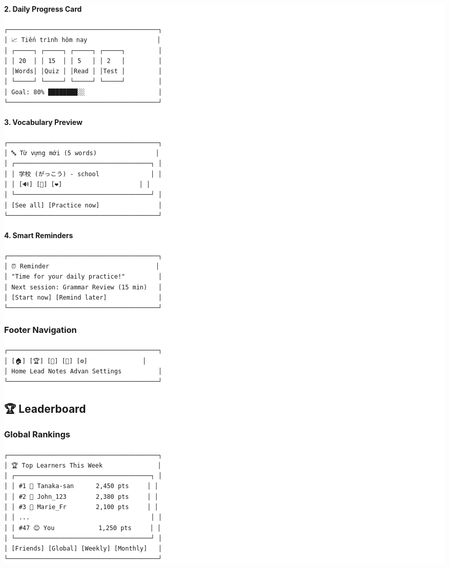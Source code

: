 #### 2. Daily Progress Card
```
┌─────────────────────────────────────────┐
│ 📈 Tiến trình hôm nay                   │
│ ┌─────┐ ┌─────┐ ┌─────┐ ┌─────┐         │
│ │ 20  │ │ 15  │ │ 5   │ │ 2   │         │
│ │Words│ │Quiz │ │Read │ │Test │         │
│ └─────┘ └─────┘ └─────┘ └─────┘         │
│ Goal: 80% ████████░░                    │
└─────────────────────────────────────────┘
```

#### 3. Vocabulary Preview
```
┌─────────────────────────────────────────┐
│ 🔤 Từ vựng mới (5 words)                │
│ ┌─────────────────────────────────────┐ │
│ │ 学校 (がっこう) - school              │ │
│ │ [🔊] [💾] [❤️]                     │ │
│ └─────────────────────────────────────┘ │
│ [See all] [Practice now]                │
└─────────────────────────────────────────┘
```

#### 4. Smart Reminders
```
┌─────────────────────────────────────────┐
│ ⏰ Reminder                             │
│ "Time for your daily practice!"         │
│ Next session: Grammar Review (15 min)   │
│ [Start now] [Remind later]              │
└─────────────────────────────────────────┘
```

### Footer Navigation
```
┌─────────────────────────────────────────┐
│ [🏠] [🏆] [📝] [🚀] [⚙️]               │
│ Home Lead Notes Advan Settings          │
└─────────────────────────────────────────┘
```

## 🏆 Leaderboard

### Global Rankings
```
┌─────────────────────────────────────────┐
│ 🏆 Top Learners This Week               │
│ ┌─────────────────────────────────────┐ │
│ │ #1 👑 Tanaka-san      2,450 pts     │ │
│ │ #2 🥈 John_123        2,380 pts     │ │
│ │ #3 🥉 Marie_Fr        2,100 pts     │ │
│ │ ...                                 │ │
│ │ #47 😊 You            1,250 pts     │ │
│ └─────────────────────────────────────┘ │
│ [Friends] [Global] [Weekly] [Monthly]   │
└─────────────────────────────────────────┘
```
